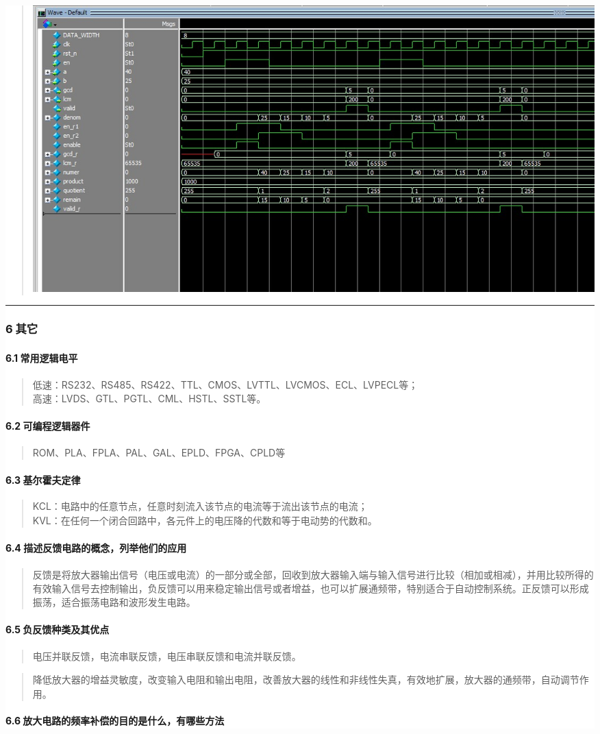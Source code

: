 > ![24](https://raw.githubusercontent.com/Verdvana/Verdvana.github.io/master/_posts/2020届IC企业校招部分笔试题/24.jpg)

----

### 6 其它

#### 6.1 常用逻辑电平

> 低速：RS232、RS485、RS422、TTL、CMOS、LVTTL、LVCMOS、ECL、LVPECL等；    
> 高速：LVDS、GTL、PGTL、CML、HSTL、SSTL等。

#### 6.2 可编程逻辑器件

> ROM、PLA、FPLA、PAL、GAL、EPLD、FPGA、CPLD等

#### 6.3 基尔霍夫定律

> KCL：电路中的任意节点，任意时刻流入该节点的电流等于流出该节点的电流；    
> KVL：在任何一个闭合回路中，各元件上的电压降的代数和等于电动势的代数和。

#### 6.4 描述反馈电路的概念，列举他们的应用

> 反馈是将放大器输出信号（电压或电流）的一部分或全部，回收到放大器输入端与输入信号进行比较（相加或相减），并用比较所得的有效输入信号去控制输出，负反馈可以用来稳定输出信号或者增益，也可以扩展通频带，特别适合于自动控制系统。正反馈可以形成振荡，适合振荡电路和波形发生电路。

#### 6.5 负反馈种类及其优点

> 电压并联反馈，电流串联反馈，电压串联反馈和电流并联反馈。     

> 降低放大器的增益灵敏度，改变输入电阻和输出电阻，改善放大器的线性和非线性失真，有效地扩展，放大器的通频带，自动调节作用。

#### 6.6 放大电路的频率补偿的目的是什么，有哪些方法
